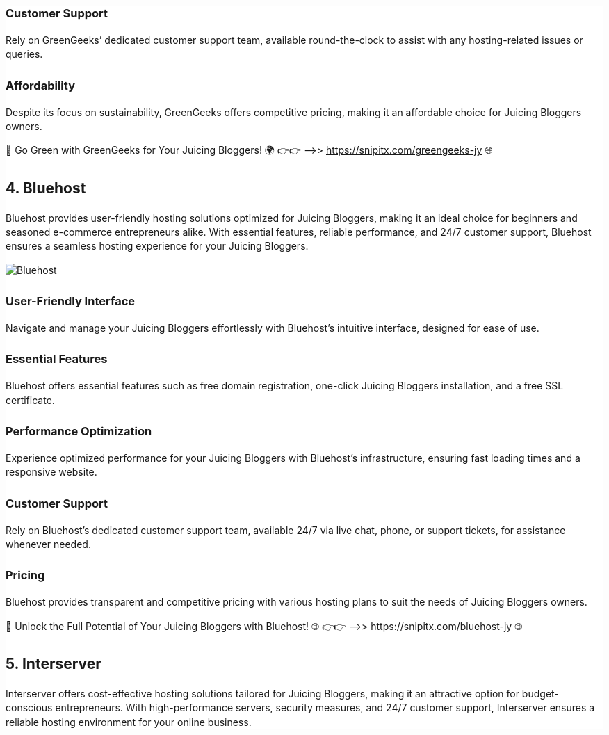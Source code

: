 ### Customer Support
Rely on GreenGeeks’ dedicated customer support team, available round-the-clock to assist with any hosting-related issues or queries.

### Affordability
Despite its focus on sustainability, GreenGeeks offers competitive pricing, making it an affordable choice for Juicing Bloggers owners.

🌿 Go Green with GreenGeeks for Your Juicing Bloggers! 🌍
👉👉 -->> https://snipitx.com/greengeeks-jy 🌐

## 4. Bluehost

Bluehost provides user-friendly hosting solutions optimized for Juicing Bloggers, making it an ideal choice for beginners and seasoned e-commerce entrepreneurs alike. With essential features, reliable performance, and 24/7 customer support, Bluehost ensures a seamless hosting experience for your Juicing Bloggers.

![Bluehost](https://i.imgur.com/PasFF9E.jpeg "Bluehost Hosting")

### User-Friendly Interface
Navigate and manage your Juicing Bloggers effortlessly with Bluehost’s intuitive interface, designed for ease of use.

### Essential Features
Bluehost offers essential features such as free domain registration, one-click Juicing Bloggers installation, and a free SSL certificate.

### Performance Optimization
Experience optimized performance for your Juicing Bloggers with Bluehost’s infrastructure, ensuring fast loading times and a responsive website.

### Customer Support
Rely on Bluehost’s dedicated customer support team, available 24/7 via live chat, phone, or support tickets, for assistance whenever needed.

### Pricing
Bluehost provides transparent and competitive pricing with various hosting plans to suit the needs of Juicing Bloggers owners.

🚀 Unlock the Full Potential of Your Juicing Bloggers with Bluehost! 🌐
👉👉 -->> https://snipitx.com/bluehost-jy 🌐

## 5. Interserver

Interserver offers cost-effective hosting solutions tailored for Juicing Bloggers, making it an attractive option for budget-conscious entrepreneurs. With high-performance servers, security measures, and 24/7 customer support, Interserver ensures a reliable hosting environment for your online business.

